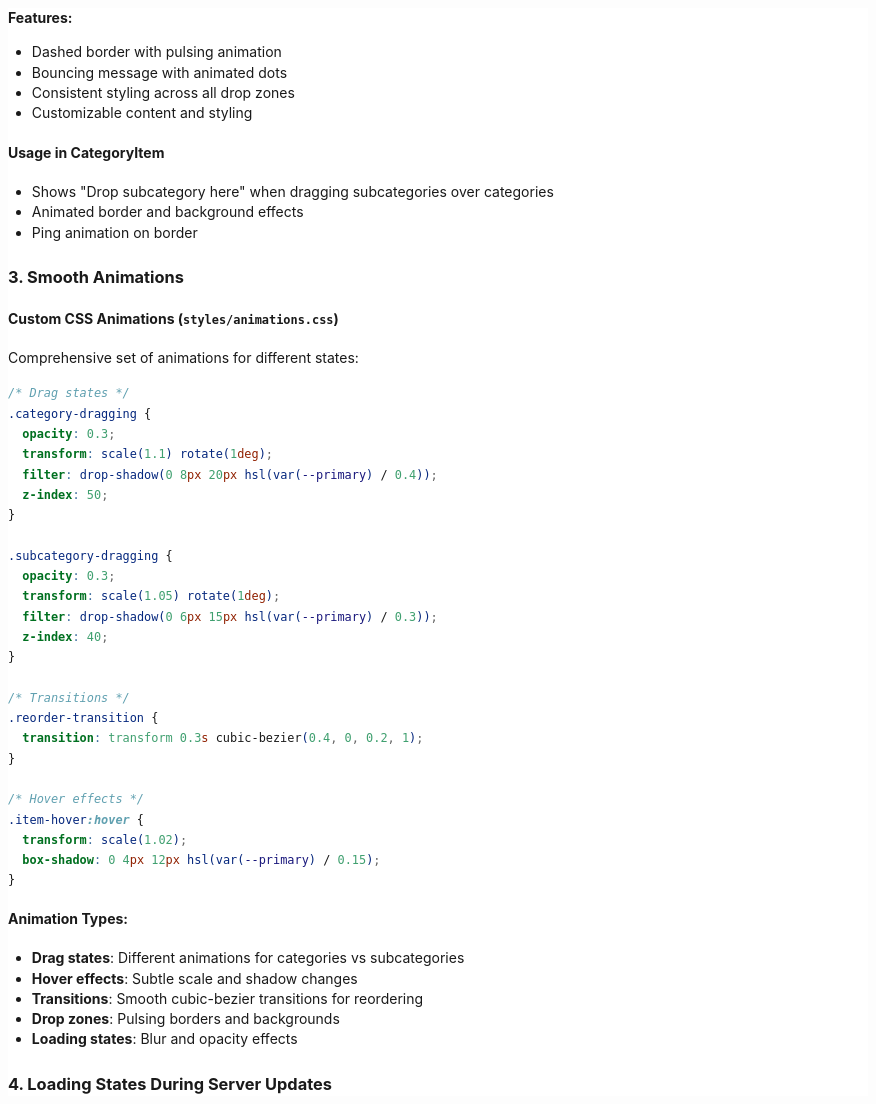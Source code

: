 **Features:**
- Dashed border with pulsing animation
- Bouncing message with animated dots
- Consistent styling across all drop zones
- Customizable content and styling

#### Usage in CategoryItem
- Shows "Drop subcategory here" when dragging subcategories over categories
- Animated border and background effects
- Ping animation on border

### 3. Smooth Animations

#### Custom CSS Animations (`styles/animations.css`)
Comprehensive set of animations for different states:

```css
/* Drag states */
.category-dragging {
  opacity: 0.3;
  transform: scale(1.1) rotate(1deg);
  filter: drop-shadow(0 8px 20px hsl(var(--primary) / 0.4));
  z-index: 50;
}

.subcategory-dragging {
  opacity: 0.3;
  transform: scale(1.05) rotate(1deg);
  filter: drop-shadow(0 6px 15px hsl(var(--primary) / 0.3));
  z-index: 40;
}

/* Transitions */
.reorder-transition {
  transition: transform 0.3s cubic-bezier(0.4, 0, 0.2, 1);
}

/* Hover effects */
.item-hover:hover {
  transform: scale(1.02);
  box-shadow: 0 4px 12px hsl(var(--primary) / 0.15);
}
```

#### Animation Types:
- **Drag states**: Different animations for categories vs subcategories
- **Hover effects**: Subtle scale and shadow changes
- **Transitions**: Smooth cubic-bezier transitions for reordering
- **Drop zones**: Pulsing borders and backgrounds
- **Loading states**: Blur and opacity effects

### 4. Loading States During Server Updates
